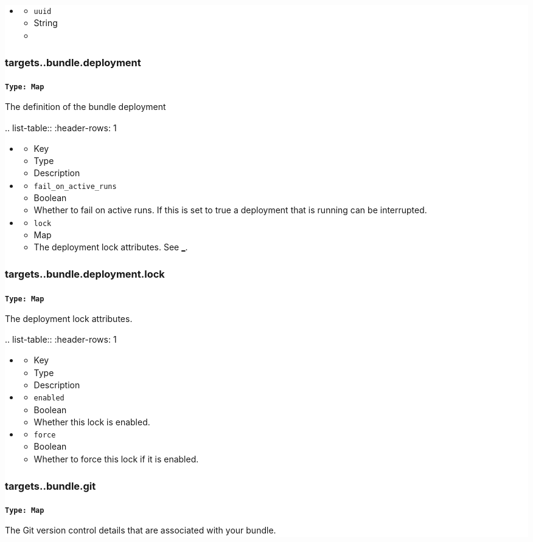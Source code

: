    * - `uuid`
     - String
     - 
  
  
### targets.<name>.bundle.deployment
  
**`Type: Map`**
  
The definition of the bundle deployment
  
  
  
.. list-table::
   :header-rows: 1
  
   * - Key
     - Type
     - Description
  
   * - `fail_on_active_runs`
     - Boolean
     - Whether to fail on active runs. If this is set to true a deployment that is running can be interrupted.
  
   * - `lock`
     - Map
     - The deployment lock attributes. See [_](#targets.<name>.bundle.deployment.lock).
  
  
### targets.<name>.bundle.deployment.lock
  
**`Type: Map`**
  
The deployment lock attributes.
  
  
  
.. list-table::
   :header-rows: 1
  
   * - Key
     - Type
     - Description
  
   * - `enabled`
     - Boolean
     - Whether this lock is enabled.
  
   * - `force`
     - Boolean
     - Whether to force this lock if it is enabled.
  
  
### targets.<name>.bundle.git
  
**`Type: Map`**
  
The Git version control details that are associated with your bundle.
  
